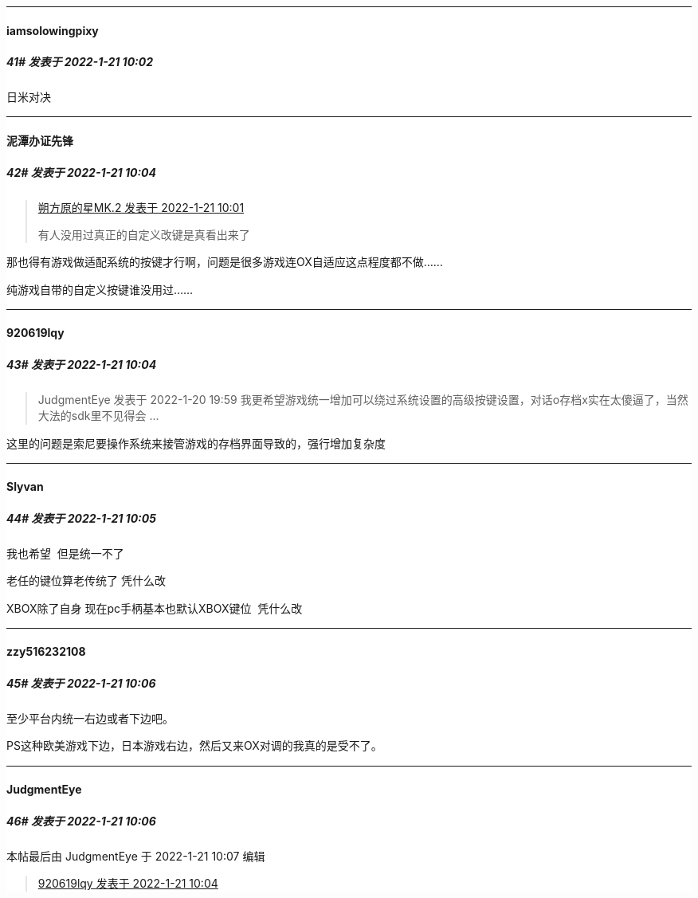 *****

####  iamsolowingpixy  
##### 41#       发表于 2022-1-21 10:02

日米对决

*****

####  泥潭办证先锋  
##### 42#       发表于 2022-1-21 10:04

<blockquote><a href="httphttps://bbs.saraba1st.com/2b/forum.php?mod=redirect&amp;goto=findpost&amp;pid=54375244&amp;ptid=2048521" target="_blank">朔方原的星MK.2 发表于 2022-1-21 10:01</a>

有人没用过真正的自定义改键是真看出来了</blockquote>
那也得有游戏做适配系统的按键才行啊，问题是很多游戏连OX自适应这点程度都不做……

纯游戏自带的自定义按键谁没用过……

*****

####  920619lqy  
##### 43#       发表于 2022-1-21 10:04

<blockquote>JudgmentEye 发表于 2022-1-20 19:59
我更希望游戏统一增加可以绕过系统设置的高级按键设置，对话o存档x实在太傻逼了，当然大法的sdk里不见得会 ...</blockquote>
这里的问题是索尼要操作系统来接管游戏的存档界面导致的，强行增加复杂度

*****

####  Slyvan  
##### 44#       发表于 2022-1-21 10:05

我也希望  但是统一不了

老任的键位算老传统了 凭什么改

XBOX除了自身 现在pc手柄基本也默认XBOX键位  凭什么改

*****

####  zzy516232108  
##### 45#       发表于 2022-1-21 10:06

至少平台内统一右边或者下边吧。

PS这种欧美游戏下边，日本游戏右边，然后又来OX对调的我真的是受不了。

*****

####  JudgmentEye  
##### 46#       发表于 2022-1-21 10:06

 本帖最后由 JudgmentEye 于 2022-1-21 10:07 编辑 
<blockquote><a href="httphttps://bbs.saraba1st.com/2b/forum.php?mod=redirect&amp;goto=findpost&amp;pid=54375300&amp;ptid=2048521" target="_blank">920619lqy 发表于 2022-1-21 10:04</a>
